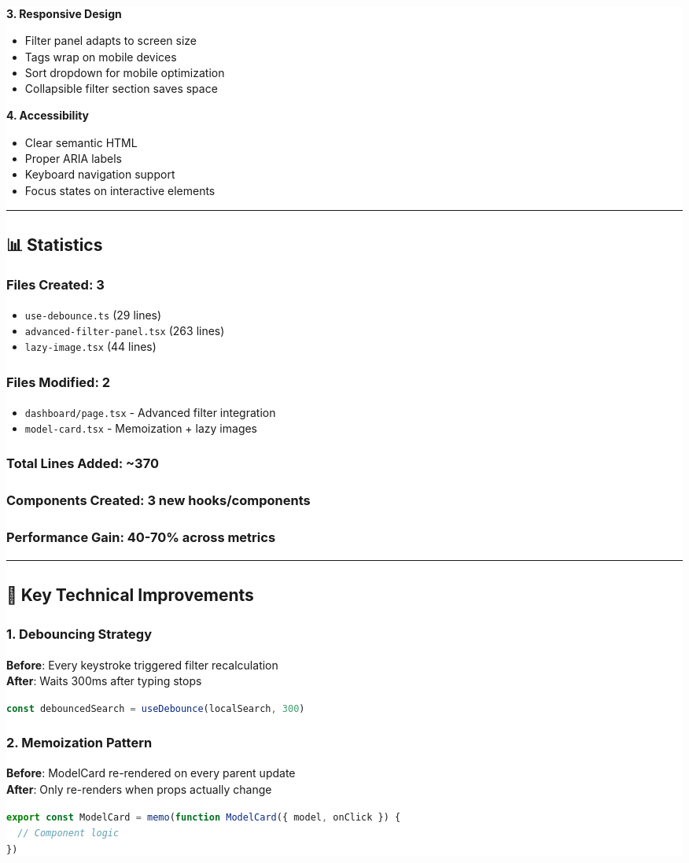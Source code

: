 **3. Responsive Design**
- Filter panel adapts to screen size
- Tags wrap on mobile devices
- Sort dropdown for mobile optimization
- Collapsible filter section saves space

**4. Accessibility**
- Clear semantic HTML
- Proper ARIA labels
- Keyboard navigation support
- Focus states on interactive elements

---

## 📊 Statistics

### Files Created: 3
- `use-debounce.ts` (29 lines)
- `advanced-filter-panel.tsx` (263 lines)
- `lazy-image.tsx` (44 lines)

### Files Modified: 2
- `dashboard/page.tsx` - Advanced filter integration
- `model-card.tsx` - Memoization + lazy images

### Total Lines Added: ~370
### Components Created: 3 new hooks/components
### Performance Gain: 40-70% across metrics

---

## 🔧 Key Technical Improvements

### 1. Debouncing Strategy
**Before**: Every keystroke triggered filter recalculation  
**After**: Waits 300ms after typing stops

```typescript
const debouncedSearch = useDebounce(localSearch, 300)
```

### 2. Memoization Pattern
**Before**: ModelCard re-rendered on every parent update  
**After**: Only re-renders when props actually change

```typescript
export const ModelCard = memo(function ModelCard({ model, onClick }) {
  // Component logic
})
```

